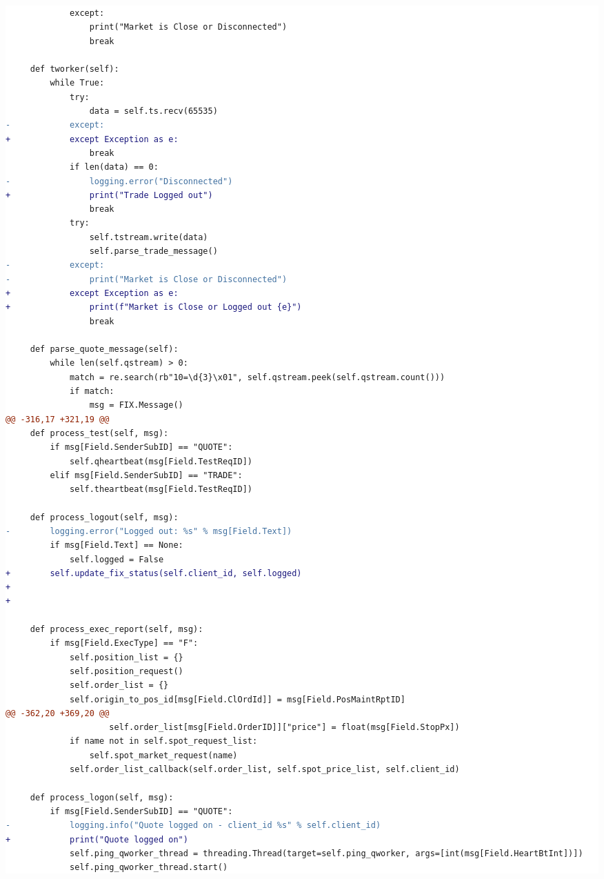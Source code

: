 ```diff
             except:
                 print("Market is Close or Disconnected")
                 break
 
     def tworker(self):
         while True:
             try:
                 data = self.ts.recv(65535)
-            except:
+            except Exception as e:
                 break
             if len(data) == 0:
-                logging.error("Disconnected")
+                print("Trade Logged out")
                 break
             try:
                 self.tstream.write(data)
                 self.parse_trade_message()
-            except:
-                print("Market is Close or Disconnected")
+            except Exception as e:
+                print(f"Market is Close or Logged out {e}")
                 break
 
     def parse_quote_message(self):
         while len(self.qstream) > 0:
             match = re.search(rb"10=\d{3}\x01", self.qstream.peek(self.qstream.count()))
             if match:
                 msg = FIX.Message()
@@ -316,17 +321,19 @@
     def process_test(self, msg):
         if msg[Field.SenderSubID] == "QUOTE":
             self.qheartbeat(msg[Field.TestReqID])
         elif msg[Field.SenderSubID] == "TRADE":
             self.theartbeat(msg[Field.TestReqID])
 
     def process_logout(self, msg):
-        logging.error("Logged out: %s" % msg[Field.Text])
         if msg[Field.Text] == None:
             self.logged = False
+        self.update_fix_status(self.client_id, self.logged)
+            
+       
 
     def process_exec_report(self, msg):
         if msg[Field.ExecType] == "F":
             self.position_list = {}
             self.position_request()
             self.order_list = {}
             self.origin_to_pos_id[msg[Field.ClOrdId]] = msg[Field.PosMaintRptID]
@@ -362,20 +369,20 @@
                     self.order_list[msg[Field.OrderID]]["price"] = float(msg[Field.StopPx])
             if name not in self.spot_request_list:
                 self.spot_market_request(name)
             self.order_list_callback(self.order_list, self.spot_price_list, self.client_id)
 
     def process_logon(self, msg):
         if msg[Field.SenderSubID] == "QUOTE":
-            logging.info("Quote logged on - client_id %s" % self.client_id)
+            print("Quote logged on")
             self.ping_qworker_thread = threading.Thread(target=self.ping_qworker, args=[int(msg[Field.HeartBtInt])])
             self.ping_qworker_thread.start()
```